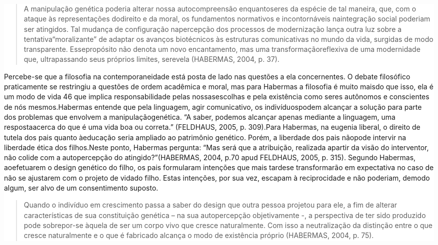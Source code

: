 > A manipulação genética poderia alterar nossa autocompreensão enquantoseres da espécie de tal maneira, que, com o ataque às representações dodireito e da moral, os fundamentos normativos e incontornáveis naintegração social poderiam ser atingidos. Tal mudança de configuração napercepção dos processos de modernização lança outra luz sobre a tentativa“moralizante” de adaptar os avanços biotécnicos às estruturas comunicativas no mundo da vida, surgidas de modo transparente. Essepropósito não denota um novo encantamento, mas uma transformaçãoreflexiva de uma modernidade que, ultrapassando seus próprios limites, serevela (HABERMAS, 2004, p. 37).

Percebe-se que a filosofia na contemporaneidade está posta de lado nas questões a ela concernentes. O debate filosófico praticamente se restringiu a questões de ordem acadêmica e moral, mas para Habermas a filosofia é muito maisdo que isso, ela é um modo de vida 46 que implica responsabilidade pelas nossasescolhas e pela existência como seres autônomos e conscientes de nós mesmos.Habermas entende que pela linguagem, agir comunicativo, os indivíduospodem alcançar a solução para parte dos problemas que envolvem a manipulaçãogenética. “A saber, podemos alcançar apenas mediante a linguagem, uma respostaacerca do que é uma vida boa ou correta.” (FELDHAUS, 2005, p. 309).Para Habermas, na eugenia liberal, o direito de tutela dos pais quanto àeducação seria ampliado ao patrimônio genético. Porém, a liberdade dos pais nãopode intervir na liberdade ética dos filhos.Neste ponto, Habermas pergunta: “Mas será que a atribuição, realizada apartir da visão do interventor, não colide com a autopercepção do atingido?”(HABERMAS, 2004, p.70 apud FELDHAUS, 2005, p. 315). Segundo Habermas, aoefetuarem o design genético do filho, os pais formularam intenções que mais tardese transformarão em expectativa no caso de não se ajustarem com o projeto de vidado filho. Estas intenções, por sua vez, escapam à reciprocidade e não poderiam, demodo algum, ser alvo de um consentimento suposto.

> Quando o indivíduo em crescimento passa a saber do design que outra pessoa projetou para ele, a fim de alterar características de sua constituição genética – na sua autopercepção objetivamente -, a perspectiva de ter sido produzido pode sobrepor-se àquela de ser um corpo vivo que cresce naturalmente. Com isso a neutralização da distinção entre o que cresce naturalmente e o que é fabricado alcança o modo de existência próprio (HABERMAS, 2004, p. 75).
